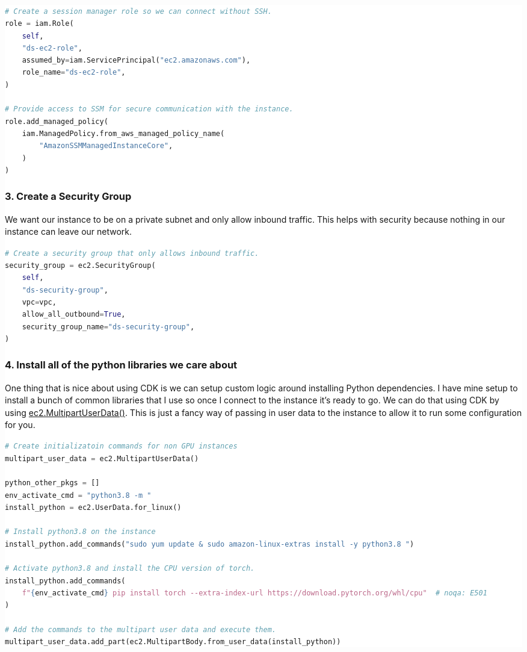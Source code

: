 ```python
# Create a session manager role so we can connect without SSH.
role = iam.Role(
    self,
    "ds-ec2-role",
    assumed_by=iam.ServicePrincipal("ec2.amazonaws.com"),
    role_name="ds-ec2-role",
)

# Provide access to SSM for secure communication with the instance.
role.add_managed_policy(
    iam.ManagedPolicy.from_aws_managed_policy_name(
        "AmazonSSMManagedInstanceCore",
    )
)
```

### 3. Create a Security Group

We want our instance to be on a private subnet and only allow inbound traffic. This helps with security because nothing in our instance can leave our network.

```python
# Create a security group that only allows inbound traffic.
security_group = ec2.SecurityGroup(
    self,
    "ds-security-group",
    vpc=vpc,
    allow_all_outbound=True,
    security_group_name="ds-security-group",
)
```

### 4. Install all of the python libraries we care about
One thing that is nice about using CDK is we can setup custom logic around installing Python dependencies. I have mine setup to install a bunch of common libraries that I use so once I connect to the instance it’s ready to go. We can do that using CDK by using [ec2.MultipartUserData()](https://docs.aws.amazon.com/cdk/api/v1/python/aws_cdk.aws_ec2/MultipartUserData.html). This is just a fancy way of passing in user data to the instance to allow it to run some configuration for you.

```python
# Create initializatoin commands for non GPU instances
multipart_user_data = ec2.MultipartUserData()

python_other_pkgs = []
env_activate_cmd = "python3.8 -m "
install_python = ec2.UserData.for_linux()

# Install python3.8 on the instance
install_python.add_commands("sudo yum update & sudo amazon-linux-extras install -y python3.8 ")

# Activate python3.8 and install the CPU version of torch.
install_python.add_commands(
    f"{env_activate_cmd} pip install torch --extra-index-url https://download.pytorch.org/whl/cpu"  # noqa: E501
)

# Add the commands to the multipart user data and execute them.
multipart_user_data.add_part(ec2.MultipartBody.from_user_data(install_python))
```
